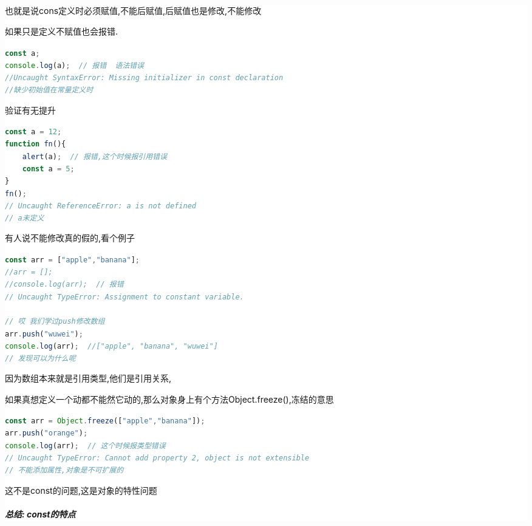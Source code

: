 也就是说cons定义时必须赋值,不能后赋值,后赋值也是修改,不能修改

如果只是定义不赋值也会报错.

```js
const a;
console.log(a);  // 报错  语法错误
//Uncaught SyntaxError: Missing initializer in const declaration
//缺少初始值在常量定义时
```



验证有无提升

```js
const a = 12;
function fn(){
    alert(a);  // 报错,这个时候报引用错误
   	const a = 5;
}
fn();
// Uncaught ReferenceError: a is not defined
// a未定义
```



有人说不能修改真的假的,看个例子

```js
const arr = ["apple","banana"];
//arr = [];
//console.log(arr);  // 报错
// Uncaught TypeError: Assignment to constant variable.

// 哎 我们学过push修改数组
arr.push("wuwei");
console.log(arr);  //["apple", "banana", "wuwei"]
// 发现可以为什么呢
```

因为数组本来就是引用类型,他们是引用关系,

如果真想定义一个动都不能然它动的,那么对象身上有个方法Object.freeze(),冻结的意思

```js
const arr = Object.freeze(["apple","banana"]);
arr.push("orange");
console.log(arr);  // 这个时候报类型错误
// Uncaught TypeError: Cannot add property 2, object is not extensible
// 不能添加属性,对象是不可扩展的
```

这不是const的问题,这是对象的特性问题



##### 总结: const的特点
